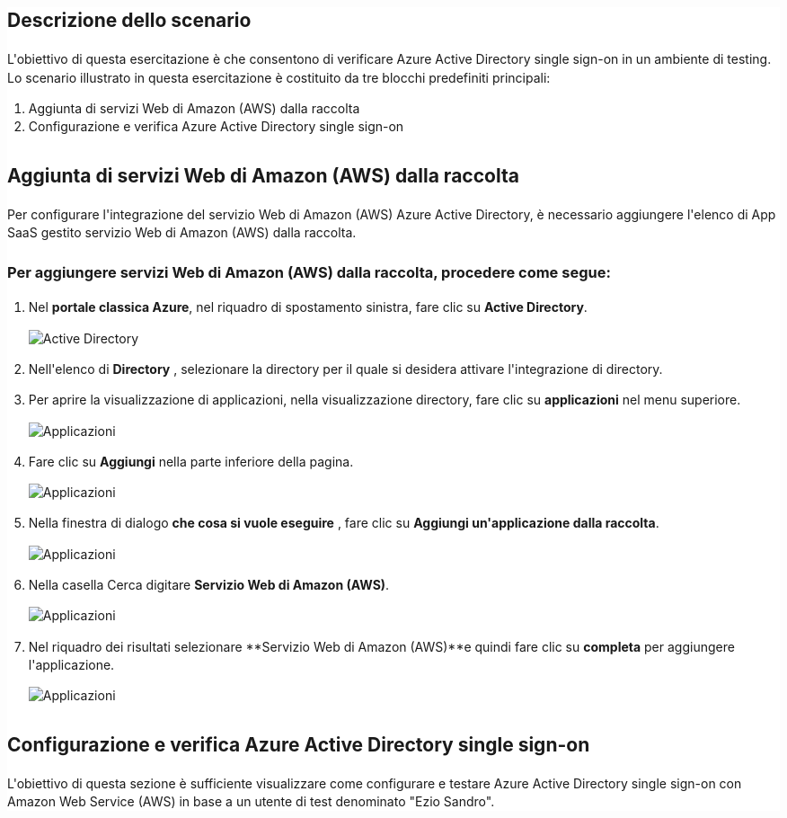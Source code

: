  
## <a name="scenario-description"></a>Descrizione dello scenario
L'obiettivo di questa esercitazione è che consentono di verificare Azure Active Directory single sign-on in un ambiente di testing.  
Lo scenario illustrato in questa esercitazione è costituito da tre blocchi predefiniti principali:

1. Aggiunta di servizi Web di Amazon (AWS) dalla raccolta 
2. Configurazione e verifica Azure Active Directory single sign-on


## <a name="adding-amazon-web-service-aws-from-the-gallery"></a>Aggiunta di servizi Web di Amazon (AWS) dalla raccolta
Per configurare l'integrazione del servizio Web di Amazon (AWS) Azure Active Directory, è necessario aggiungere l'elenco di App SaaS gestito servizio Web di Amazon (AWS) dalla raccolta.

### <a name="to-add-amazon-web-service-aws-from-the-gallery-perform-the-following-steps"></a>Per aggiungere servizi Web di Amazon (AWS) dalla raccolta, procedere come segue:

1. Nel **portale classica Azure**, nel riquadro di spostamento sinistra, fare clic su **Active Directory**. 

    ![Active Directory][1] 

2. Nell'elenco di **Directory** , selezionare la directory per il quale si desidera attivare l'integrazione di directory.

3. Per aprire la visualizzazione di applicazioni, nella visualizzazione directory, fare clic su **applicazioni** nel menu superiore. 
   
    ![Applicazioni][2]

4. Fare clic su **Aggiungi** nella parte inferiore della pagina. 
   
    ![Applicazioni][3]

5. Nella finestra di dialogo **che cosa si vuole eseguire** , fare clic su **Aggiungi un'applicazione dalla raccolta**. 
   
    ![Applicazioni][4]

6. Nella casella Cerca digitare **Servizio Web di Amazon (AWS)**.
   
    ![Applicazioni][5]

7. Nel riquadro dei risultati selezionare **Servizio Web di Amazon (AWS)**e quindi fare clic su **completa** per aggiungere l'applicazione.

    ![Applicazioni][6]



##  <a name="configuring-and-testing-azure-ad-single-sign-on"></a>Configurazione e verifica Azure Active Directory single sign-on
L'obiettivo di questa sezione è sufficiente visualizzare come configurare e testare Azure Active Directory single sign-on con Amazon Web Service (AWS) in base a un utente di test denominato "Ezio Sandro".


[1]: ./media/active-directory-saas-amazon-web-service/tutorial_general_01.png
[2]: ./media/active-directory-saas-amazon-web-service/tutorial_general_02.png
[3]: ./media/active-directory-saas-amazon-web-service/tutorial_general_03.png
[4]: ./media/active-directory-saas-amazon-web-service/tutorial_general_04.png
[5]: ./media/active-directory-saas-amazon-web-service/ic795019.png
[6]: ./media/active-directory-saas-amazon-web-service/ic795020.png
[7]: ./media/active-directory-saas-amazon-web-service/ic795027.png
[8]: ./media/active-directory-saas-amazon-web-service/ic795028.png
[9]: ./media/active-directory-saas-amazon-web-service/capture23.png
[10]: ./media/active-directory-saas-amazon-web-service/capture24.png
[11]: ./media/active-directory-saas-amazon-web-service/ic795031.png
[12]: ./media/active-directory-saas-amazon-web-service/ic795032.png
[13]: ./media/active-directory-saas-amazon-web-service/ic795033.png
[14]: ./media/active-directory-saas-amazon-web-service/ic795034.png
[15]: ./media/active-directory-saas-amazon-web-service/ic795035.png
[16]: ./media/active-directory-saas-amazon-web-service/ic795022.png
[17]: ./media/active-directory-saas-amazon-web-service/ic795023.png
[18]: ./media/active-directory-saas-amazon-web-service/ic795024.png
[19]: ./media/active-directory-saas-amazon-web-service/ic795025.png
[20]: ./media/active-directory-saas-amazon-web-service/ic7950351.png
[21]: ./media/active-directory-saas-amazon-web-service/tutorial_general_80.png
[22]: ./media/active-directory-saas-amazon-web-service/ic7950352.png
[23]: ./media/active-directory-saas-amazon-web-service/tutorial_general_81.png
[24]: ./media/active-directory-saas-amazon-web-service/ic7950353.png
[25]: ./media/active-directory-saas-amazon-web-service/tutorial_general_15.png
[26]: ./media/active-directory-saas-amazon-web-service/tutorial_general_18.png
[27]: ./media/active-directory-saas-amazon-web-service/ic7950357.png
[28]: ./media/active-directory-saas-amazon-web-service/ic7950321.png
[29]: ./media/active-directory-saas-amazon-web-service/tutorial_general_16.png
[30]: ./media/active-directory-saas-amazon-web-service/ic795038.png
[31]: ./media/active-directory-saas-amazon-web-service/tutorial_general_17.png
[32]: ./media/active-directory-saas-amazon-web-service/ic7950251.png
[33]: ./media/active-directory-saas-amazon-web-service/ic7950252.png
[34]: ./media/active-directory-saas-amazon-web-service/ic7950253.png
[35]: ./media/active-directory-saas-amazon-web-service/user_attributes_01.png